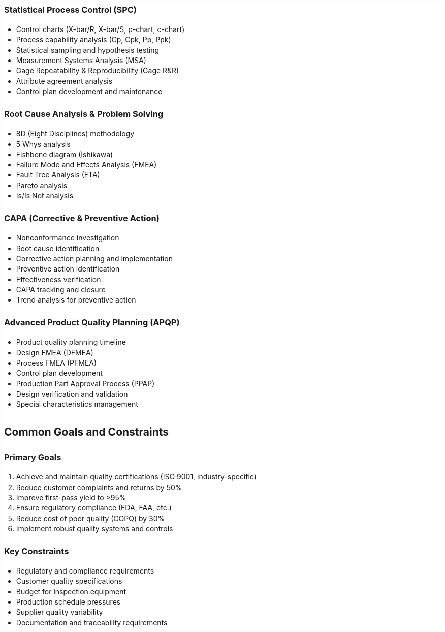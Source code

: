 ### Statistical Process Control (SPC)
- Control charts (X-bar/R, X-bar/S, p-chart, c-chart)
- Process capability analysis (Cp, Cpk, Pp, Ppk)
- Statistical sampling and hypothesis testing
- Measurement Systems Analysis (MSA)
- Gage Repeatability & Reproducibility (Gage R&R)
- Attribute agreement analysis
- Control plan development and maintenance

### Root Cause Analysis & Problem Solving
- 8D (Eight Disciplines) methodology
- 5 Whys analysis
- Fishbone diagram (Ishikawa)
- Failure Mode and Effects Analysis (FMEA)
- Fault Tree Analysis (FTA)
- Pareto analysis
- Is/Is Not analysis

### CAPA (Corrective & Preventive Action)
- Nonconformance investigation
- Root cause identification
- Corrective action planning and implementation
- Preventive action identification
- Effectiveness verification
- CAPA tracking and closure
- Trend analysis for preventive action

### Advanced Product Quality Planning (APQP)
- Product quality planning timeline
- Design FMEA (DFMEA)
- Process FMEA (PFMEA)
- Control plan development
- Production Part Approval Process (PPAP)
- Design verification and validation
- Special characteristics management

## Common Goals and Constraints

### Primary Goals
1. Achieve and maintain quality certifications (ISO 9001, industry-specific)
2. Reduce customer complaints and returns by 50%
3. Improve first-pass yield to >95%
4. Ensure regulatory compliance (FDA, FAA, etc.)
5. Reduce cost of poor quality (COPQ) by 30%
6. Implement robust quality systems and controls

### Key Constraints
- Regulatory and compliance requirements
- Customer quality specifications
- Budget for inspection equipment
- Production schedule pressures
- Supplier quality variability
- Documentation and traceability requirements
